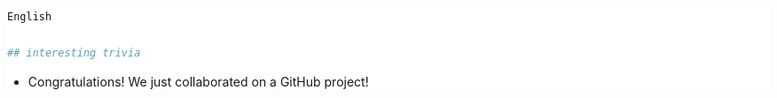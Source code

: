 ```bash
English

## interesting trivia
```

- Congratulations! We just collaborated on a GitHub project!
